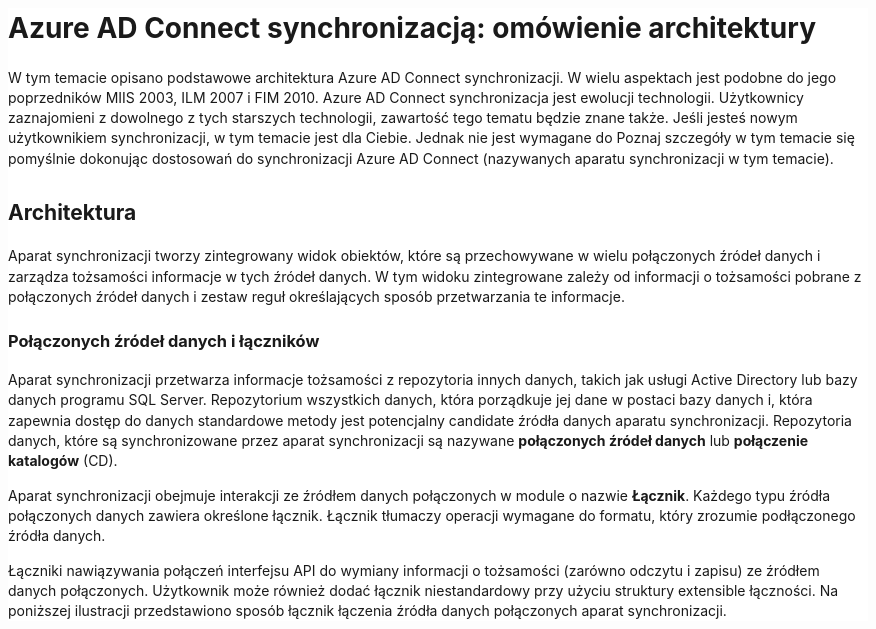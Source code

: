 <properties
   pageTitle="Azure AD Connect synchronizacją: omówienie architektury | Microsoft Azure"
   description="W tym temacie opisano architektura Azure AD Connect synchronizacji i wyjaśniono terminy używane."
   services="active-directory"
   documentationCenter=""
   authors="andkjell"
   manager="femila"
   editor=""/>

<tags
   ms.service="active-directory"
   ms.workload="identity"
   ms.tgt_pltfrm="na"
   ms.devlang="na"
   ms.topic="article"
   ms.date="08/31/2016"
   ms.author="billmath"/>

# <a name="azure-ad-connect-sync-understanding-the-architecture"></a>Azure AD Connect synchronizacją: omówienie architektury
W tym temacie opisano podstawowe architektura Azure AD Connect synchronizacji. W wielu aspektach jest podobne do jego poprzedników MIIS 2003, ILM 2007 i FIM 2010. Azure AD Connect synchronizacja jest ewolucji technologii. Użytkownicy zaznajomieni z dowolnego z tych starszych technologii, zawartość tego tematu będzie znane także. Jeśli jesteś nowym użytkownikiem synchronizacji, w tym temacie jest dla Ciebie. Jednak nie jest wymagane do Poznaj szczegóły w tym temacie się pomyślnie dokonując dostosowań do synchronizacji Azure AD Connect (nazywanych aparatu synchronizacji w tym temacie).

## <a name="architecture"></a>Architektura
Aparat synchronizacji tworzy zintegrowany widok obiektów, które są przechowywane w wielu połączonych źródeł danych i zarządza tożsamości informacje w tych źródeł danych. W tym widoku zintegrowane zależy od informacji o tożsamości pobrane z połączonych źródeł danych i zestaw reguł określających sposób przetwarzania te informacje.

### <a name="connected-data-sources-and-connectors"></a>Połączonych źródeł danych i łączników
Aparat synchronizacji przetwarza informacje tożsamości z repozytoria innych danych, takich jak usługi Active Directory lub bazy danych programu SQL Server. Repozytorium wszystkich danych, która porządkuje jej dane w postaci bazy danych i, która zapewnia dostęp do danych standardowe metody jest potencjalny candidate źródła danych aparatu synchronizacji. Repozytoria danych, które są synchronizowane przez aparat synchronizacji są nazywane **połączonych źródeł danych** lub **połączenie katalogów** (CD).

Aparat synchronizacji obejmuje interakcji ze źródłem danych połączonych w module o nazwie **Łącznik**. Każdego typu źródła połączonych danych zawiera określone łącznik. Łącznik tłumaczy operacji wymagane do formatu, który zrozumie podłączonego źródła danych.

Łączniki nawiązywania połączeń interfejsu API do wymiany informacji o tożsamości (zarówno odczytu i zapisu) ze źródłem danych połączonych. Użytkownik może również dodać łącznik niestandardowy przy użyciu struktury extensible łączności. Na poniższej ilustracji przedstawiono sposób łącznik łączenia źródła danych połączonych aparat synchronizacji.
